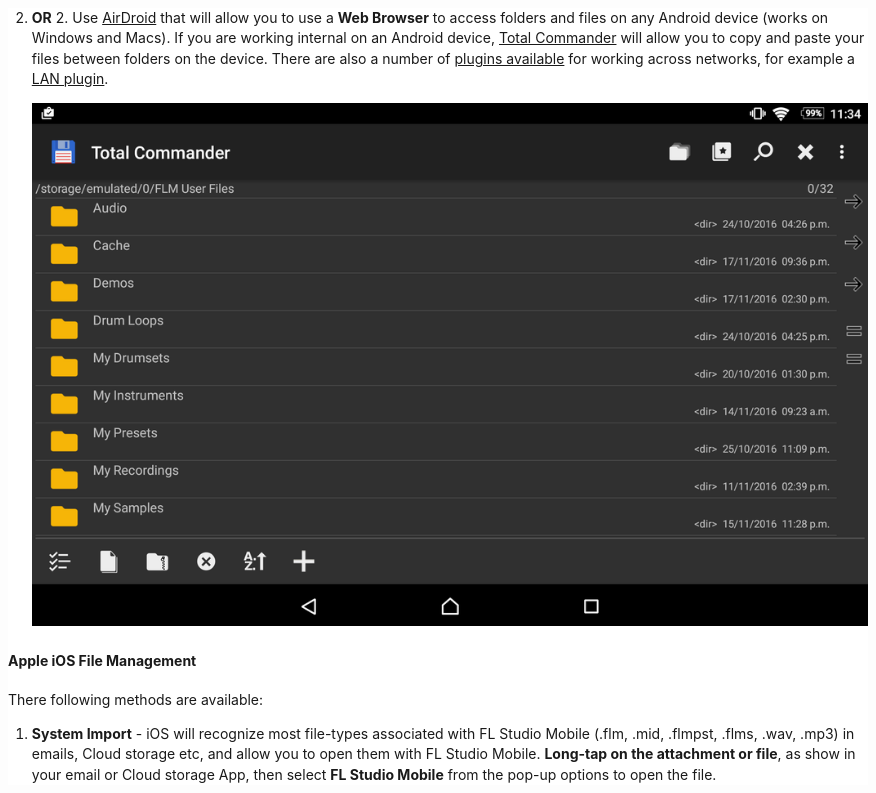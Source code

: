 2.  **OR** 2. Use [AirDroid][26] that will allow you to use a **Web Browser** to access folders and files on any Android device (works on Windows and Macs). If you are working internal on an Android device, [Total Commander][27] will allow you to copy and paste your files between folders on the device. There are also a number of [plugins available][28] for working across networks, for example a [LAN plugin][29].
    
    ![View Android data with Android browser](../assets/home/view_android_data_with_android.png)
    

<a id="userdata_ios"></a>

#### Apple iOS File Management

There following methods are available:

1.  **System Import** - iOS will recognize most file-types associated with FL Studio Mobile (.flm, .mid, .flmpst, .flms, .wav, .mp3) in emails, Cloud storage etc, and allow you to open them with FL Studio Mobile. **Long-tap on the attachment or file**, as show in your email or Cloud storage App, then select **FL Studio Mobile** from the pop-up options to open the file.
    

[1]: https://www.bilibili.com/video/av29552167
[2]: http://support.image-line.com/redirect/flmobile_forum
[3]: https://www.bilibili.com/video/av80167389
[4]: Playlist.md#flmobile_transportbar
[5]: #sharingdata
[6]: Playlist.md#channel_menu
[7]: FLStudioPlugin.md
[8]: #userdata
[9]: Controllers.md#flm_externalcontrollers
[10]: https://developer.android.com/guide/topics/connectivity/bluetooth-le.html#permissions
[11]: ../assets/home/adapters.jpg
[12]: iOS_InterApp.md
[13]: https://support.image-line.com/member/profile.php
[14]: https://support.image-line.com/knowledgebase/base.php?ans=497
[15]: https://drive.google.com/drive
[16]: https://onedrive.live.com/
[17]: WiFi.md
[18]: http://support.image-line.com/redirect/flmobile_flplugin
[19]: #userdata_access
[20]: Module_DirectWave.md
[21]: http://www.image-line.com/flstudio/
[22]: https://www.image-line.com/support/flstudio_online_manual/html/plugins/DirectWave.htm
[23]: https://www.image-line.com/support/FLHelp/html/plugins/Directwave_zonewindow.htm
[24]: #songs
[25]: Editors.md#stepsequencer
[26]: http://play.google.com/store/apps/details?id=com.sand.airdroid
[27]: http://play.google.com/store/apps/details?id=com.ghisler.android.TotalCommander
[28]: http://www.ghisler.com/androidplugins/googleplay/
[29]: https://play.google.com/store/apps/details?id=com.ghisler.tcplugins.LAN
[30]: http://www.fixedbyvonnie.com/2013/12/where-are-apps-in-the-windows-store-installed